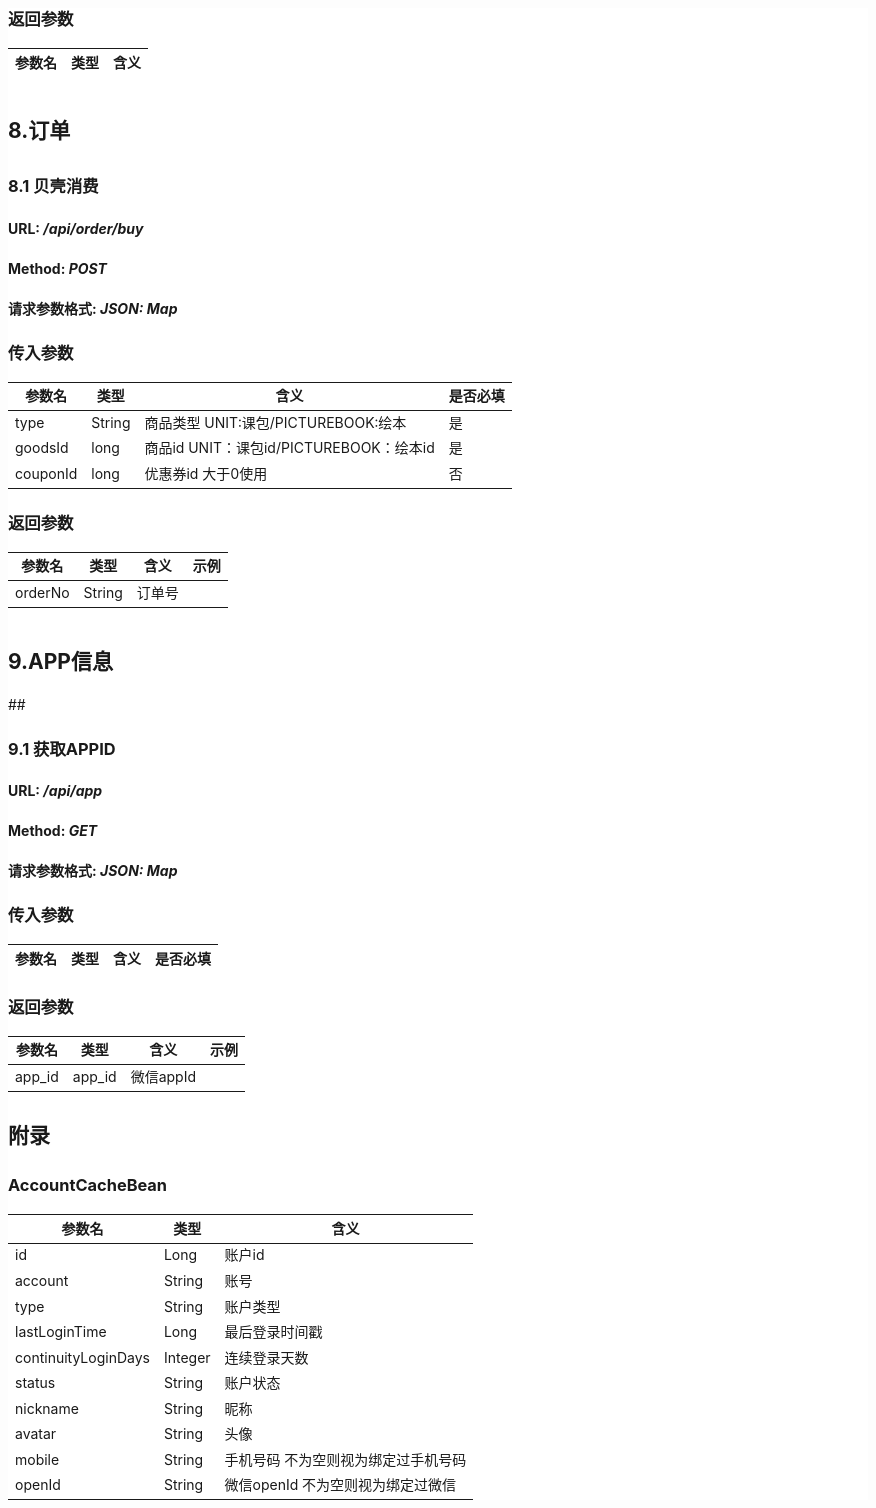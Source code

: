 ### 返回参数
参数名 | 类型 | 含义 
---- | ---- | ----  


# <h2 id='8'>8.订单</h2>
## <h3 id='8.1'> 8.1 贝壳消费</h3>
#### URL:   */api/order/buy*
#### Method: *POST*
#### 请求参数格式: *JSON: Map*
### 传入参数
参数名 | 类型 | 含义  | 是否必填
---- | ---- | ---- | ----
type | String | 商品类型 UNIT:课包/PICTUREBOOK:绘本| 是
goodsId | long | 商品id UNIT：课包id/PICTUREBOOK：绘本id| 是
couponId | long | 优惠券id 大于0使用| 否
### 返回参数
参数名 | 类型 | 含义 | 示例
---- | ---- | ---- | ----
orderNo| String | 订单号

# <h2 id='9'>9.APP信息</h2>
##<h3 id='9.1'> 9.1 获取APPID</h3>
#### URL:   */api/app*
#### Method: *GET*
#### 请求参数格式: *JSON: Map*
### 传入参数
参数名 | 类型 | 含义  | 是否必填
---- | ---- | ---- | ----


### 返回参数
参数名 | 类型 | 含义 | 示例
---- | ---- | ---- | ----
app_id | app_id | 微信appId|









## 附录
### <h3 id='AccountCacheBean'>AccountCacheBean</h3>
参数名 | 类型 | 含义 
---- | ---- | ---- 
id  | Long | 账户id
account  | String | 账号
type  | String | 账户类型
lastLoginTime  | Long | 最后登录时间戳
continuityLoginDays  | Integer | 连续登录天数
status  | String | 账户状态
nickname  | String | 昵称
avatar  | String | 头像
mobile  | String | 手机号码  不为空则视为绑定过手机号码
openId | String | 微信openId  不为空则视为绑定过微信
